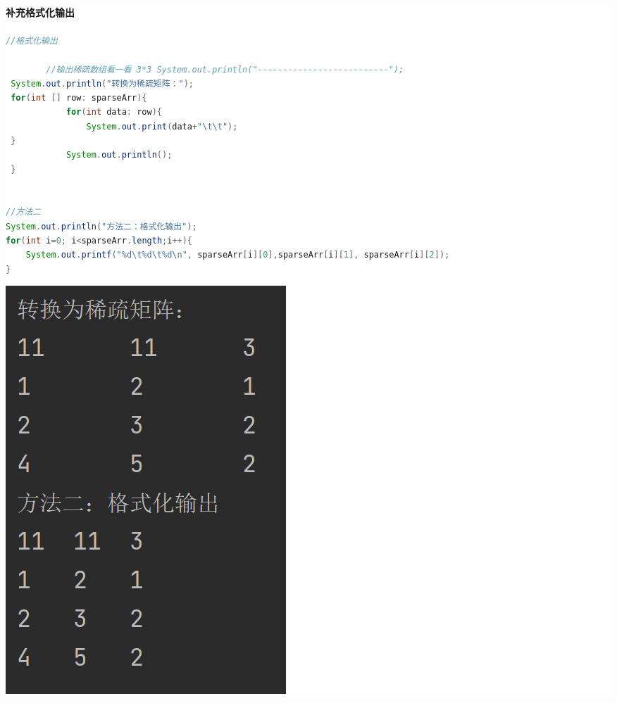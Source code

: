 
#### 补充格式化输出
```java
//格式化输出  

        //输出稀疏数组看一看 3*3 System.out.println("--------------------------");  
 System.out.println("转换为稀疏矩阵：");  
 for(int [] row: sparseArr){  
            for(int data: row){  
                System.out.print(data+"\t\t");  
 }  
            System.out.println();  
 }


//方法二
System.out.println("方法二：格式化输出");  
for(int i=0; i<sparseArr.length;i++){  
    System.out.printf("%d\t%d\t%d\n", sparseArr[i][0],sparseArr[i][1], sparseArr[i][2]);  
}
```
![](attachments/Pasted%20image%2020220305002511.png)
